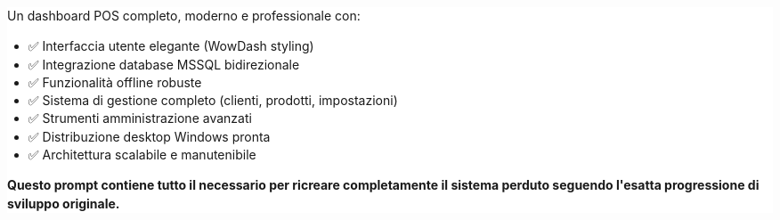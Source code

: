 Un dashboard POS completo, moderno e professionale con:
- ✅ Interfaccia utente elegante (WowDash styling)
- ✅ Integrazione database MSSQL bidirezionale  
- ✅ Funzionalità offline robuste
- ✅ Sistema di gestione completo (clienti, prodotti, impostazioni)
- ✅ Strumenti amministrazione avanzati
- ✅ Distribuzione desktop Windows pronta
- ✅ Architettura scalabile e manutenibile

**Questo prompt contiene tutto il necessario per ricreare completamente il sistema perduto seguendo l'esatta progressione di sviluppo originale.**